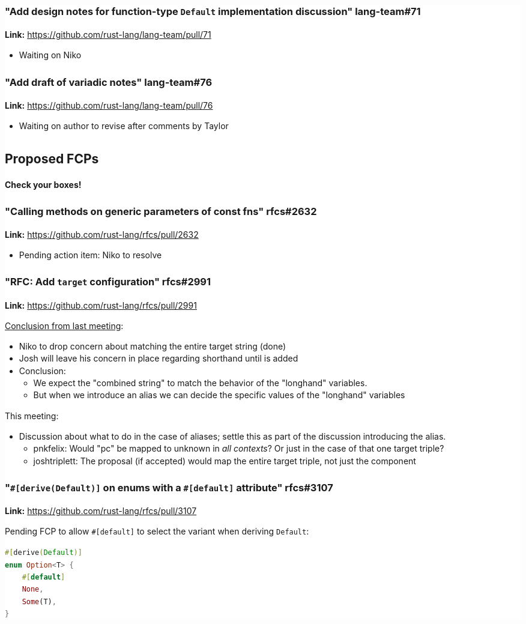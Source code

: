 ### "Add design notes for function-type `Default` implementation discussion" lang-team#71

**Link:** https://github.com/rust-lang/lang-team/pull/71

* Waiting on Niko

### "Add draft of variadic notes" lang-team#76

**Link:** https://github.com/rust-lang/lang-team/pull/76

* Waiting on author to revise after comments by Taylor

## Proposed FCPs

**Check your boxes!**
### "Calling methods on generic parameters of const fns" rfcs#2632

**Link:** https://github.com/rust-lang/rfcs/pull/2632

* Pending action item: Niko to resolve

### "RFC: Add `target` configuration" rfcs#2991

**Link:** https://github.com/rust-lang/rfcs/pull/2991

[Conclusion from last meeting](https://github.com/rust-lang/lang-team/blob/master/minutes/2021-06-22.md#rfc-add-target-configuration-rfcs2991):

* Niko to drop concern about matching the entire target string (done)
* Josh will leave his concern in place regarding shorthand until is added
* Conclusion:
    * We expect the "combined string" to match the behavior of the "longhand" variables.
    * But when we introduce an alias we can decide the specific values of the "longhand" variables

This meeting:

* Discussion about what to do in the case of aliases; settle this as part of the discussion introducing the alias.
    * pnkfelix: Would "pc" be mapped to unknown in *all contexts*? Or just in the case of that one target triple?
    * joshtriplett: The proposal (if accepted) would map the entire target triple, not just the component

### "`#[derive(Default)]` on enums with a `#[default]` attribute" rfcs#3107

**Link:** https://github.com/rust-lang/rfcs/pull/3107

Pending FCP to allow `#[default]` to select the variant when deriving `Default`:

```rust
#[derive(Default)]
enum Option<T> {
    #[default]
    None,
    Some(T),
}
```
